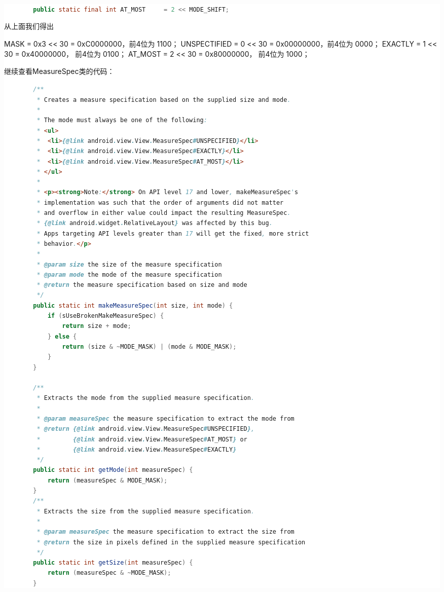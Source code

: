 ```java
        public static final int AT_MOST     = 2 << MODE_SHIFT;
```

从上面我们得出

MASK = 0x3 << 30 = 0xC0000000，前4位为 1100；
UNSPECTIFIED = 0 << 30 = 0x00000000，前4位为 0000；
EXACTLY  = 1 << 30 = 0x40000000，  前4位为 0100；
AT_MOST = 2 << 30 = 0x80000000，  前4位为 1000；

继续查看MeasureSpec类的代码：

```java
        /**
         * Creates a measure specification based on the supplied size and mode.
         *
         * The mode must always be one of the following:
         * <ul>
         *  <li>{@link android.view.View.MeasureSpec#UNSPECIFIED}</li>
         *  <li>{@link android.view.View.MeasureSpec#EXACTLY}</li>
         *  <li>{@link android.view.View.MeasureSpec#AT_MOST}</li>
         * </ul>
         *
         * <p><strong>Note:</strong> On API level 17 and lower, makeMeasureSpec's
         * implementation was such that the order of arguments did not matter
         * and overflow in either value could impact the resulting MeasureSpec.
         * {@link android.widget.RelativeLayout} was affected by this bug.
         * Apps targeting API levels greater than 17 will get the fixed, more strict
         * behavior.</p>
         *
         * @param size the size of the measure specification
         * @param mode the mode of the measure specification
         * @return the measure specification based on size and mode
         */
        public static int makeMeasureSpec(int size, int mode) {
            if (sUseBrokenMakeMeasureSpec) {
                return size + mode;
            } else {
                return (size & ~MODE_MASK) | (mode & MODE_MASK);
            }
        }

        /**
         * Extracts the mode from the supplied measure specification.
         *
         * @param measureSpec the measure specification to extract the mode from
         * @return {@link android.view.View.MeasureSpec#UNSPECIFIED},
         *         {@link android.view.View.MeasureSpec#AT_MOST} or
         *         {@link android.view.View.MeasureSpec#EXACTLY}
         */
        public static int getMode(int measureSpec) {
            return (measureSpec & MODE_MASK);
        }
        /**
         * Extracts the size from the supplied measure specification.
         *
         * @param measureSpec the measure specification to extract the size from
         * @return the size in pixels defined in the supplied measure specification
         */
        public static int getSize(int measureSpec) {
            return (measureSpec & ~MODE_MASK);
        }
```
